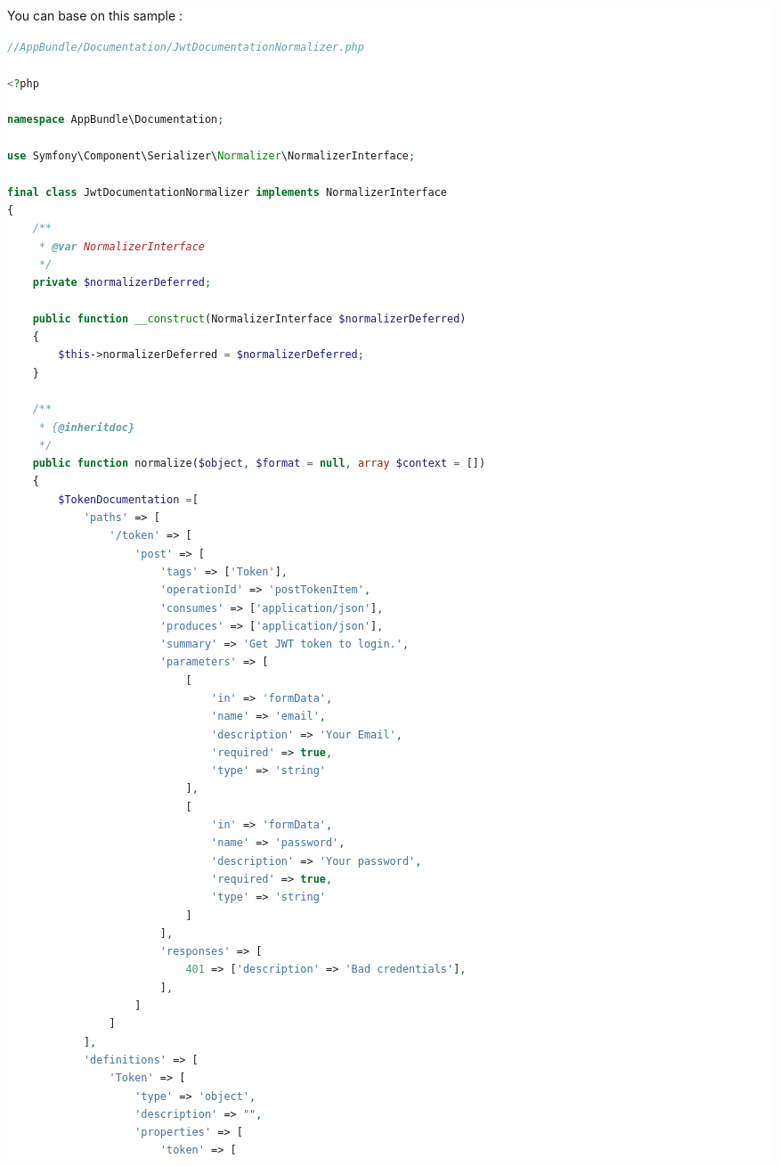 You can base on this sample : 
```php
//AppBundle/Documentation/JwtDocumentationNormalizer.php

<?php

namespace AppBundle\Documentation;

use Symfony\Component\Serializer\Normalizer\NormalizerInterface;

final class JwtDocumentationNormalizer implements NormalizerInterface
{
    /**
     * @var NormalizerInterface
     */
    private $normalizerDeferred;

    public function __construct(NormalizerInterface $normalizerDeferred)
    {
        $this->normalizerDeferred = $normalizerDeferred;
    }

    /**
     * {@inheritdoc}
     */
    public function normalize($object, $format = null, array $context = [])
    {
        $TokenDocumentation =[
            'paths' => [
                '/token' => [
                    'post' => [
                        'tags' => ['Token'],
                        'operationId' => 'postTokenItem',
                        'consumes' => ['application/json'],
                        'produces' => ['application/json'],
                        'summary' => 'Get JWT token to login.',
                        'parameters' => [
                            [
                                'in' => 'formData',
                                'name' => 'email',
                                'description' => 'Your Email',
                                'required' => true,
                                'type' => 'string'
                            ],
                            [
                                'in' => 'formData',
                                'name' => 'password',
                                'description' => 'Your password',
                                'required' => true,
                                'type' => 'string'
                            ]
                        ],
                        'responses' => [
                            401 => ['description' => 'Bad credentials'],
                        ],
                    ]
                ]
            ],
            'definitions' => [
                'Token' => [
                    'type' => 'object',
                    'description' => "",
                    'properties' => [
                        'token' => [
```